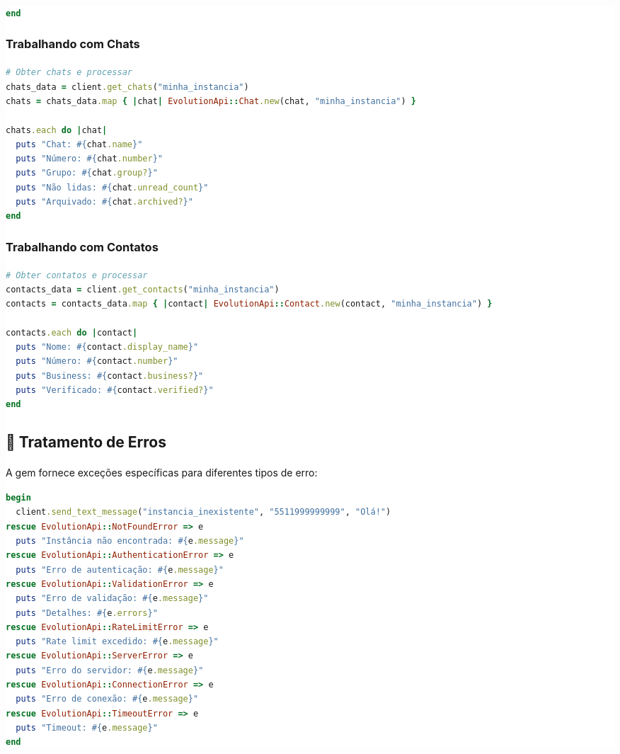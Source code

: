 ```ruby
end
```

### Trabalhando com Chats

```ruby
# Obter chats e processar
chats_data = client.get_chats("minha_instancia")
chats = chats_data.map { |chat| EvolutionApi::Chat.new(chat, "minha_instancia") }

chats.each do |chat|
  puts "Chat: #{chat.name}"
  puts "Número: #{chat.number}"
  puts "Grupo: #{chat.group?}"
  puts "Não lidas: #{chat.unread_count}"
  puts "Arquivado: #{chat.archived?}"
end
```

### Trabalhando com Contatos

```ruby
# Obter contatos e processar
contacts_data = client.get_contacts("minha_instancia")
contacts = contacts_data.map { |contact| EvolutionApi::Contact.new(contact, "minha_instancia") }

contacts.each do |contact|
  puts "Nome: #{contact.display_name}"
  puts "Número: #{contact.number}"
  puts "Business: #{contact.business?}"
  puts "Verificado: #{contact.verified?}"
end
```

## 🚨 Tratamento de Erros

A gem fornece exceções específicas para diferentes tipos de erro:

```ruby
begin
  client.send_text_message("instancia_inexistente", "5511999999999", "Olá!")
rescue EvolutionApi::NotFoundError => e
  puts "Instância não encontrada: #{e.message}"
rescue EvolutionApi::AuthenticationError => e
  puts "Erro de autenticação: #{e.message}"
rescue EvolutionApi::ValidationError => e
  puts "Erro de validação: #{e.message}"
  puts "Detalhes: #{e.errors}"
rescue EvolutionApi::RateLimitError => e
  puts "Rate limit excedido: #{e.message}"
rescue EvolutionApi::ServerError => e
  puts "Erro do servidor: #{e.message}"
rescue EvolutionApi::ConnectionError => e
  puts "Erro de conexão: #{e.message}"
rescue EvolutionApi::TimeoutError => e
  puts "Timeout: #{e.message}"
end
```
